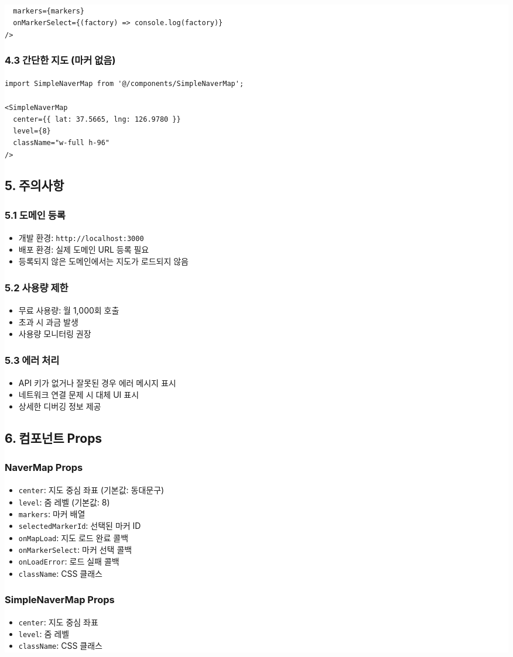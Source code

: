 ```tsx
  markers={markers}
  onMarkerSelect={(factory) => console.log(factory)}
/>
```

### 4.3 간단한 지도 (마커 없음)
```tsx
import SimpleNaverMap from '@/components/SimpleNaverMap';

<SimpleNaverMap
  center={{ lat: 37.5665, lng: 126.9780 }}
  level={8}
  className="w-full h-96"
/>
```

## 5. 주의사항

### 5.1 도메인 등록
- 개발 환경: `http://localhost:3000`
- 배포 환경: 실제 도메인 URL 등록 필요
- 등록되지 않은 도메인에서는 지도가 로드되지 않음

### 5.2 사용량 제한
- 무료 사용량: 월 1,000회 호출
- 초과 시 과금 발생
- 사용량 모니터링 권장

### 5.3 에러 처리
- API 키가 없거나 잘못된 경우 에러 메시지 표시
- 네트워크 연결 문제 시 대체 UI 표시
- 상세한 디버깅 정보 제공

## 6. 컴포넌트 Props

### NaverMap Props
- `center`: 지도 중심 좌표 (기본값: 동대문구)
- `level`: 줌 레벨 (기본값: 8)
- `markers`: 마커 배열
- `selectedMarkerId`: 선택된 마커 ID
- `onMapLoad`: 지도 로드 완료 콜백
- `onMarkerSelect`: 마커 선택 콜백
- `onLoadError`: 로드 실패 콜백
- `className`: CSS 클래스

### SimpleNaverMap Props
- `center`: 지도 중심 좌표
- `level`: 줌 레벨
- `className`: CSS 클래스
